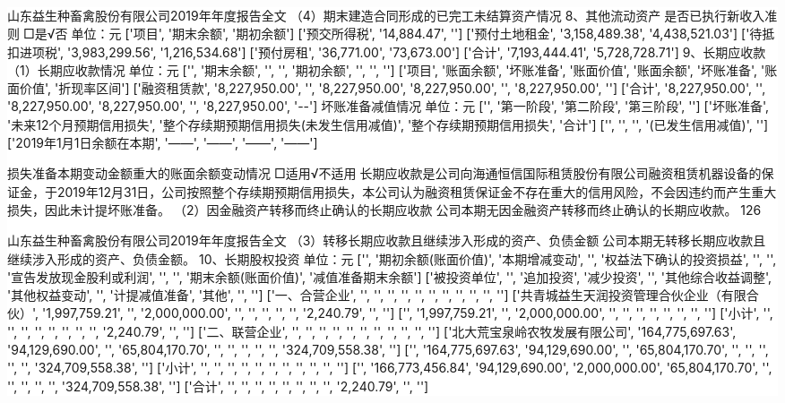 山东益生种畜禽股份有限公司2019年年度报告全文
（4）期末建造合同形成的已完工未结算资产情况
8、其他流动资产
是否已执行新收入准则
□是√否
单位：元
['项目', '期末余额', '期初余额']
['预交所得税', '14,884.47', '']
['预付土地租金', '3,158,489.38', '4,438,521.03']
['待抵扣进项税', '3,983,299.56', '1,216,534.68']
['预付房租', '36,771.00', '73,673.00']
['合计', '7,193,444.41', '5,728,728.71']
9、长期应收款
（1）长期应收款情况
单位：元
['', '期末余额', '', '', '期初余额', '', '', '']
['项目', '账面余额', '坏账准备', '账面价值', '账面余额', '坏账准备', '账面价值', '折现率区间']
['融资租赁款', '8,227,950.00', '', '8,227,950.00', '8,227,950.00', '', '8,227,950.00', '']
['合计', '8,227,950.00', '', '8,227,950.00', '8,227,950.00', '', '8,227,950.00', '--']
坏账准备减值情况
单位：元
['', '第一阶段', '第二阶段', '第三阶段', '']
['坏账准备', '未来12个月预期信用损失', '整个存续期预期信用损失(未发生信用减值)', '整个存续期预期信用损失', '合计']
['', '', '', '(已发生信用减值)', '']
['2019年1月1日余额在本期', '——', '——', '——', '——']

损失准备本期变动金额重大的账面余额变动情况
□适用√不适用
长期应收款是公司向海通恒信国际租赁股份有限公司融资租赁机器设备的保证金，于2019年12月31日，公司按照整个存续期预期信用损失，本公司认为融资租赁保证金不存在重大的信用风险，不会因违约而产生重大损失，因此未计提坏账准备。
（2）因金融资产转移而终止确认的长期应收款
公司本期无因金融资产转移而终止确认的长期应收款。
126

山东益生种畜禽股份有限公司2019年年度报告全文
（3）转移长期应收款且继续涉入形成的资产、负债金额
公司本期无转移长期应收款且继续涉入形成的资产、负债金额。
10、长期股权投资
单位：元
['', '期初余额(账面价值)', '本期增减变动', '', '权益法下确认的投资损益', '', '', '宣告发放现金股利或利润', '', '', '期末余额(账面价值)', '减值准备期末余额']
['被投资单位', '', '追加投资', '减少投资', '', '其他综合收益调整', '其他权益变动', '', '计提减值准备', '其他', '', '']
['一、合营企业', '', '', '', '', '', '', '', '', '', '', '']
['共青城益生天润投资管理合伙企业（有限合伙）', '1,997,759.21', '', '2,000,000.00', '', '', '', '', '', '2,240.79', '', '']
['', '1,997,759.21', '', '2,000,000.00', '', '', '', '', '', '', '', '']
['小计', '', '', '', '', '', '', '', '', '2,240.79', '', '']
['二、联营企业', '', '', '', '', '', '', '', '', '', '', '']
['北大荒宝泉岭农牧发展有限公司', '164,775,697.63', '94,129,690.00', '', '65,804,170.70', '', '', '', '', '', '324,709,558.38', '']
['', '164,775,697.63', '94,129,690.00', '', '65,804,170.70', '', '', '', '', '', '324,709,558.38', '']
['小计', '', '', '', '', '', '', '', '', '', '', '']
['', '166,773,456.84', '94,129,690.00', '2,000,000.00', '65,804,170.70', '', '', '', '', '', '324,709,558.38', '']
['合计', '', '', '', '', '', '', '', '', '2,240.79', '', '']
